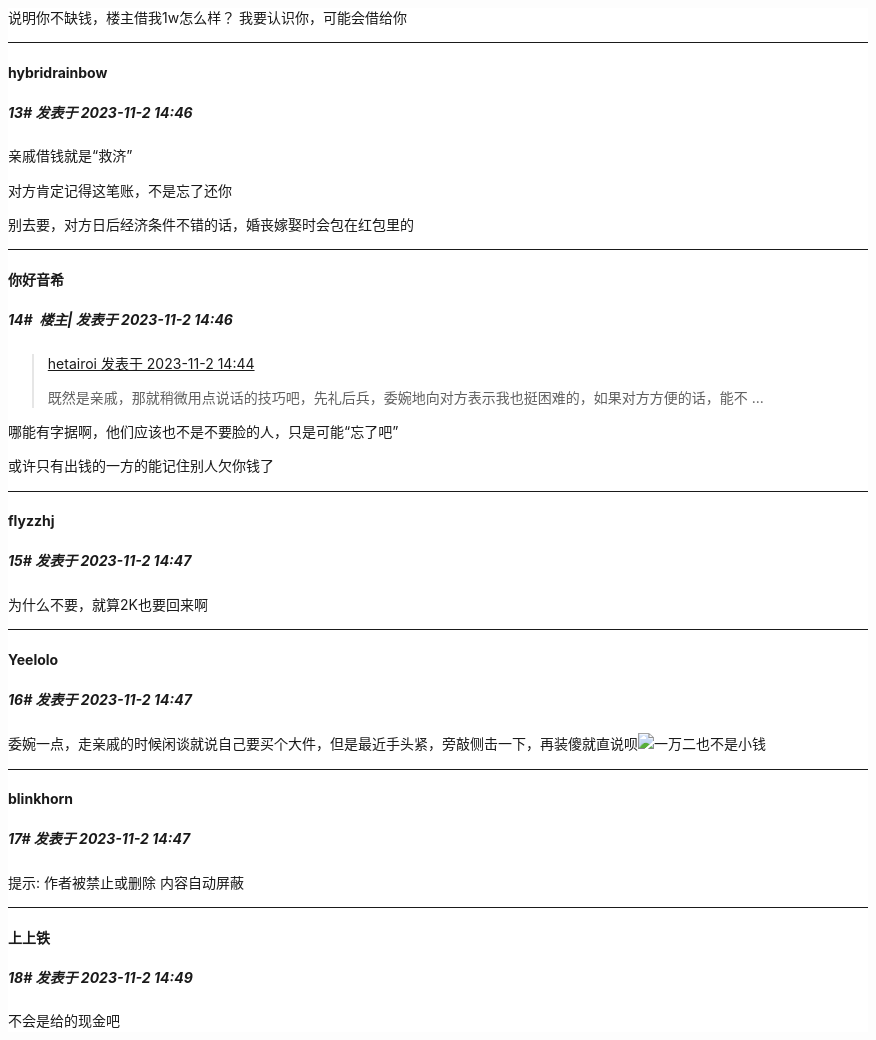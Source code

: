 说明你不缺钱，楼主借我1w怎么样？</blockquote>
我要认识你，可能会借给你

*****

####  hybridrainbow  
##### 13#       发表于 2023-11-2 14:46

亲戚借钱就是“救济”

对方肯定记得这笔账，不是忘了还你

别去要，对方日后经济条件不错的话，婚丧嫁娶时会包在红包里的

*****

####  你好音希  
##### 14#         楼主| 发表于 2023-11-2 14:46

<blockquote><a href="httphttps://bbs.saraba1st.com/2b/forum.php?mod=redirect&amp;goto=findpost&amp;pid=62915321&amp;ptid=2159151" target="_blank">hetairoi 发表于 2023-11-2 14:44</a>

既然是亲戚，那就稍微用点说话的技巧吧，先礼后兵，委婉地向对方表示我也挺困难的，如果对方方便的话，能不 ...</blockquote>
哪能有字据啊，他们应该也不是不要脸的人，只是可能“忘了吧”

或许只有出钱的一方的能记住别人欠你钱了

*****

####  flyzzhj  
##### 15#       发表于 2023-11-2 14:47

为什么不要，就算2K也要回来啊

*****

####  Yeelolo  
##### 16#       发表于 2023-11-2 14:47

委婉一点，走亲戚的时候闲谈就说自己要买个大件，但是最近手头紧，旁敲侧击一下，再装傻就直说呗<img src="https://static.saraba1st.com/image/smiley/face2017/067.png" referrerpolicy="no-referrer">一万二也不是小钱

*****

####  blinkhorn  
##### 17#       发表于 2023-11-2 14:47

提示: 作者被禁止或删除 内容自动屏蔽

*****

####  上上铁  
##### 18#       发表于 2023-11-2 14:49

不会是给的现金吧
